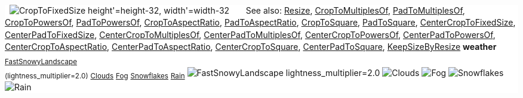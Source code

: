 <td>&nbsp;</td>
</tr>
<tr>
<td colspan="2"><img src="https://raw.githubusercontent.com/imaug/imaug-doc/master/readme_images/augmenter_videos/size/croptofixedsize_height_height_32_width_width_32.gif" height="148" width="300" alt="CropToFixedSize height'=height-32, width'=width-32"></td>
<td>&nbsp;</td>
<td>&nbsp;</td>
<td>&nbsp;</td>
</tr>
<tr>

</tr>
<tr>
<td colspan="5">See also: <a href="https://imaug.readthedocs.io/en/latest/source/overview/size.html#resize">Resize</a>, <a href="https://imaug.readthedocs.io/en/latest/source/overview/size.html#croptomultiplesof">CropToMultiplesOf</a>, <a href="https://imaug.readthedocs.io/en/latest/source/overview/size.html#padtomultiplesof">PadToMultiplesOf</a>, <a href="https://imaug.readthedocs.io/en/latest/source/overview/size.html#croptopowersof">CropToPowersOf</a>, <a href="https://imaug.readthedocs.io/en/latest/source/overview/size.html#padtopowersof">PadToPowersOf</a>, <a href="https://imaug.readthedocs.io/en/latest/source/overview/size.html#croptoaspectratio">CropToAspectRatio</a>, <a href="https://imaug.readthedocs.io/en/latest/source/overview/size.html#padtoaspectratio">PadToAspectRatio</a>, <a href="https://imaug.readthedocs.io/en/latest/source/overview/size.html#croptosquare">CropToSquare</a>, <a href="https://imaug.readthedocs.io/en/latest/source/overview/size.html#padtosquare">PadToSquare</a>, <a href="https://imaug.readthedocs.io/en/latest/source/overview/size.html#centercroptofixedsize">CenterCropToFixedSize</a>, <a href="https://imaug.readthedocs.io/en/latest/source/overview/size.html#centerpadtofixedsize">CenterPadToFixedSize</a>, <a href="https://imaug.readthedocs.io/en/latest/source/overview/size.html#centercroptomultiplesof">CenterCropToMultiplesOf</a>, <a href="https://imaug.readthedocs.io/en/latest/source/overview/size.html#centerpadtomultiplesof">CenterPadToMultiplesOf</a>, <a href="https://imaug.readthedocs.io/en/latest/source/overview/size.html#centercroptopowersof">CenterCropToPowersOf</a>, <a href="https://imaug.readthedocs.io/en/latest/source/overview/size.html#centerpadtopowersof">CenterPadToPowersOf</a>, <a href="https://imaug.readthedocs.io/en/latest/source/overview/size.html#centercroptoaspectratio">CenterCropToAspectRatio</a>, <a href="https://imaug.readthedocs.io/en/latest/source/overview/size.html#centerpadtoaspectratio">CenterPadToAspectRatio</a>, <a href="https://imaug.readthedocs.io/en/latest/source/overview/size.html#centercroptosquare">CenterCropToSquare</a>, <a href="https://imaug.readthedocs.io/en/latest/source/overview/size.html#centerpadtosquare">CenterPadToSquare</a>, <a href="https://imaug.readthedocs.io/en/latest/source/overview/size.html#keepsizebyresize">KeepSizeByResize</a></td>
</tr>
<tr><td colspan="5"><strong>weather</strong></td></tr>
<tr>
<td colspan="1"><sub><a href="https://imaug.readthedocs.io/en/latest/source/overview/weather.html#fastsnowylandscape">FastSnowyLandscape</a><br/>(lightness_multiplier=2.0)</sub></td>
<td colspan="1"><sub><a href="https://imaug.readthedocs.io/en/latest/source/overview/weather.html#clouds">Clouds</a></sub></td>
<td colspan="1"><sub><a href="https://imaug.readthedocs.io/en/latest/source/overview/weather.html#fog">Fog</a></sub></td>
<td colspan="1"><sub><a href="https://imaug.readthedocs.io/en/latest/source/overview/weather.html#snowflakes">Snowflakes</a></sub></td>
<td colspan="1"><sub><a href="https://imaug.readthedocs.io/en/latest/source/overview/weather.html#rain">Rain</a></sub></td>
</tr>
<tr>
<td colspan="1"><img src="https://raw.githubusercontent.com/imaug/imaug-doc/master/readme_images/augmenter_videos/weather/fastsnowylandscape_lightness_multiplier_2_0.gif" height="144" width="128" alt="FastSnowyLandscape lightness_multiplier=2.0"></td>
<td colspan="1"><img src="https://raw.githubusercontent.com/imaug/imaug-doc/master/readme_images/augmenter_videos/weather/clouds.gif" height="144" width="128" alt="Clouds"></td>
<td colspan="1"><img src="https://raw.githubusercontent.com/imaug/imaug-doc/master/readme_images/augmenter_videos/weather/fog.gif" height="144" width="128" alt="Fog"></td>
<td colspan="1"><img src="https://raw.githubusercontent.com/imaug/imaug-doc/master/readme_images/augmenter_videos/weather/snowflakes.gif" height="144" width="128" alt="Snowflakes"></td>
<td colspan="1"><img src="https://raw.githubusercontent.com/imaug/imaug-doc/master/readme_images/augmenter_videos/weather/rain.gif" height="144" width="128" alt="Rain"></td>
</tr>
<tr>
